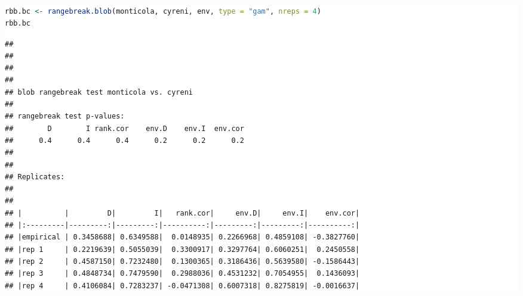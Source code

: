 ``` r
rbb.bc <- rangebreak.blob(monticola, cyreni, env, type = "gam", nreps = 4)
rbb.bc
```

    ## 
    ## 
    ##  
    ## 
    ## blob rangebreak test monticola vs. cyreni
    ## 
    ## rangebreak test p-values:
    ##        D        I rank.cor    env.D    env.I  env.cor 
    ##      0.4      0.4      0.4      0.2      0.2      0.2 
    ## 
    ## 
    ## Replicates:
    ## 
    ## 
    ## |          |         D|         I|   rank.cor|     env.D|     env.I|    env.cor|
    ## |:---------|---------:|---------:|----------:|---------:|---------:|----------:|
    ## |empirical | 0.3458688| 0.6349588|  0.0148935| 0.2266968| 0.4859108| -0.3827760|
    ## |rep 1     | 0.2219639| 0.5055039|  0.3300917| 0.3297764| 0.6060251|  0.2450558|
    ## |rep 2     | 0.4587150| 0.7232480|  0.1300365| 0.3186436| 0.5639580| -0.1586443|
    ## |rep 3     | 0.4848734| 0.7479590|  0.2988036| 0.4531232| 0.7054955|  0.1436093|
    ## |rep 4     | 0.4106084| 0.7283237| -0.0471308| 0.6007318| 0.8275819| -0.0016637|
